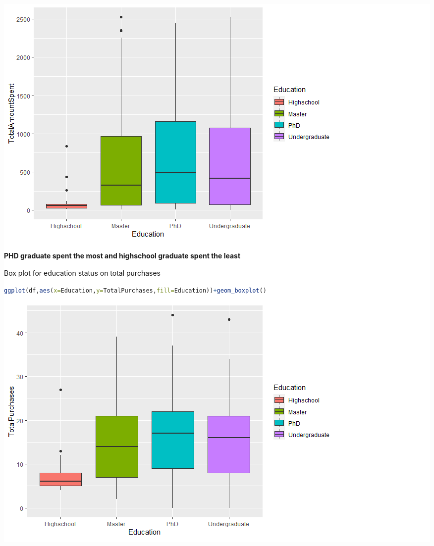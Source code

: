 ![](Title_files/figure-gfm/unnamed-chunk-10-1.png)

**PHD graduate spent the most and highschool graduate spent the least**

Box plot for education status on total purchases

``` r
ggplot(df,aes(x=Education,y=TotalPurchases,fill=Education))+geom_boxplot()
```

![](Title_files/figure-gfm/unnamed-chunk-11-1.png)
